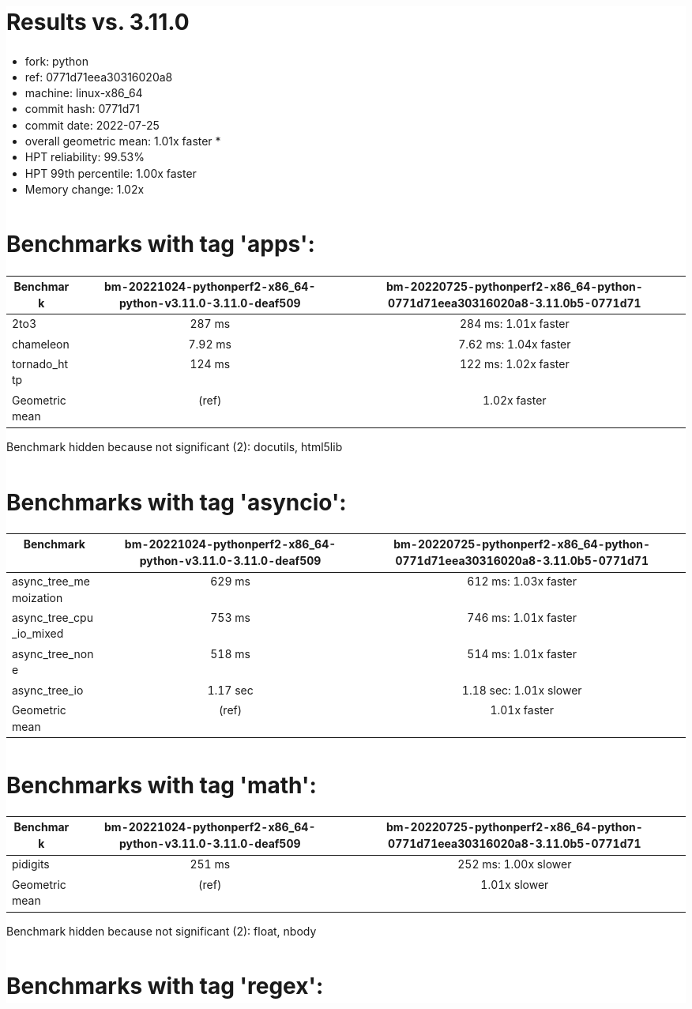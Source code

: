 
# Results vs. 3.11.0

- fork: python
- ref: 0771d71eea30316020a8
- machine: linux-x86_64
- commit hash: 0771d71
- commit date: 2022-07-25
- overall geometric mean: 1.01x faster \*
- HPT reliability: 99.53%
- HPT 99th percentile: 1.00x faster
- Memory change: 1.02x

Benchmarks with tag 'apps':
===========================

| Benchmark      | bm-20221024-pythonperf2-x86_64-python-v3.11.0-3.11.0-deaf509 | bm-20220725-pythonperf2-x86_64-python-0771d71eea30316020a8-3.11.0b5-0771d71 |
|----------------|:------------------------------------------------------------:|:---------------------------------------------------------------------------:|
| 2to3           | 287 ms                                                       | 284 ms: 1.01x faster                                                        |
| chameleon      | 7.92 ms                                                      | 7.62 ms: 1.04x faster                                                       |
| tornado_http   | 124 ms                                                       | 122 ms: 1.02x faster                                                        |
| Geometric mean | (ref)                                                        | 1.02x faster                                                                |

Benchmark hidden because not significant (2): docutils, html5lib

Benchmarks with tag 'asyncio':
==============================

| Benchmark               | bm-20221024-pythonperf2-x86_64-python-v3.11.0-3.11.0-deaf509 | bm-20220725-pythonperf2-x86_64-python-0771d71eea30316020a8-3.11.0b5-0771d71 |
|-------------------------|:------------------------------------------------------------:|:---------------------------------------------------------------------------:|
| async_tree_memoization  | 629 ms                                                       | 612 ms: 1.03x faster                                                        |
| async_tree_cpu_io_mixed | 753 ms                                                       | 746 ms: 1.01x faster                                                        |
| async_tree_none         | 518 ms                                                       | 514 ms: 1.01x faster                                                        |
| async_tree_io           | 1.17 sec                                                     | 1.18 sec: 1.01x slower                                                      |
| Geometric mean          | (ref)                                                        | 1.01x faster                                                                |

Benchmarks with tag 'math':
===========================

| Benchmark      | bm-20221024-pythonperf2-x86_64-python-v3.11.0-3.11.0-deaf509 | bm-20220725-pythonperf2-x86_64-python-0771d71eea30316020a8-3.11.0b5-0771d71 |
|----------------|:------------------------------------------------------------:|:---------------------------------------------------------------------------:|
| pidigits       | 251 ms                                                       | 252 ms: 1.00x slower                                                        |
| Geometric mean | (ref)                                                        | 1.01x slower                                                                |

Benchmark hidden because not significant (2): float, nbody

Benchmarks with tag 'regex':
============================
